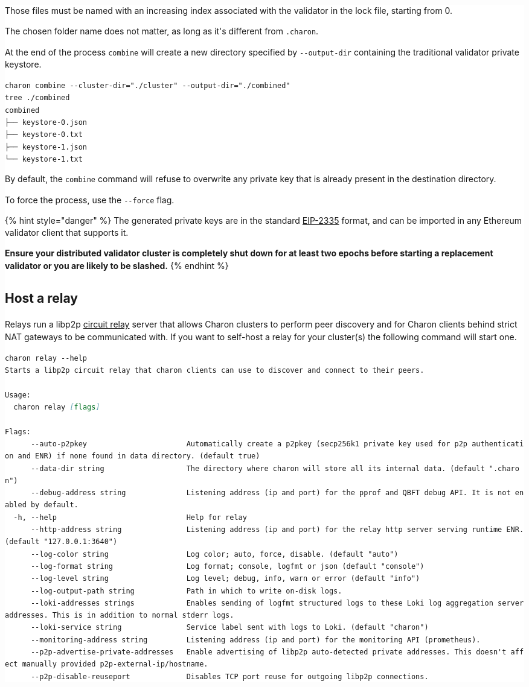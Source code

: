 Those files must be named with an increasing index associated with the validator in the lock file, starting from 0.

The chosen folder name does not matter, as long as it's different from `.charon`.

At the end of the process `combine` will create a new directory specified by `--output-dir` containing the traditional validator private keystore.

```shell
charon combine --cluster-dir="./cluster" --output-dir="./combined"
tree ./combined
combined
├── keystore-0.json
├── keystore-0.txt
├── keystore-1.json
└── keystore-1.txt
```

By default, the `combine` command will refuse to overwrite any private key that is already present in the destination directory.

To force the process, use the `--force` flag.

{% hint style="danger" %}
The generated private keys are in the standard [EIP-2335](https://github.com/ethereum/ercs/blob/master/ERCS/erc-2335.md) format, and can be imported in any Ethereum validator client that supports it.

**Ensure your distributed validator cluster is completely shut down for at least two epochs before starting a replacement validator or you are likely to be slashed.**
{% endhint %}

## Host a relay

Relays run a libp2p [circuit relay](https://docs.libp2p.io/concepts/nat/circuit-relay/) server that allows Charon clusters to perform peer discovery and for Charon clients behind strict NAT gateways to be communicated with. If you want to self-host a relay for your cluster(s) the following command will start one.

```markdown
charon relay --help
Starts a libp2p circuit relay that charon clients can use to discover and connect to their peers.

Usage:
  charon relay [flags]

Flags:
      --auto-p2pkey                       Automatically create a p2pkey (secp256k1 private key used for p2p authentication and ENR) if none found in data directory. (default true)
      --data-dir string                   The directory where charon will store all its internal data. (default ".charon")
      --debug-address string              Listening address (ip and port) for the pprof and QBFT debug API. It is not enabled by default.
  -h, --help                              Help for relay
      --http-address string               Listening address (ip and port) for the relay http server serving runtime ENR. (default "127.0.0.1:3640")
      --log-color string                  Log color; auto, force, disable. (default "auto")
      --log-format string                 Log format; console, logfmt or json (default "console")
      --log-level string                  Log level; debug, info, warn or error (default "info")
      --log-output-path string            Path in which to write on-disk logs.
      --loki-addresses strings            Enables sending of logfmt structured logs to these Loki log aggregation server addresses. This is in addition to normal stderr logs.
      --loki-service string               Service label sent with logs to Loki. (default "charon")
      --monitoring-address string         Listening address (ip and port) for the monitoring API (prometheus).
      --p2p-advertise-private-addresses   Enable advertising of libp2p auto-detected private addresses. This doesn't affect manually provided p2p-external-ip/hostname.
      --p2p-disable-reuseport             Disables TCP port reuse for outgoing libp2p connections.
```